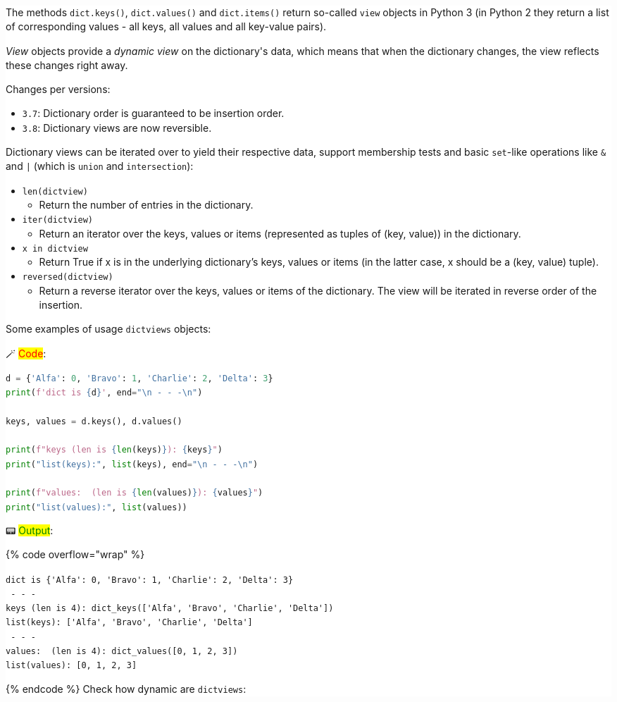 The methods `dict.keys()`, `dict.values()` and `dict.items()` return so-called `view` objects in Python 3 (in Python 2 they return a list of corresponding values - all keys, all values and all key-value pairs). 

*View* objects provide a *dynamic view* on the dictionary's data, which means that when the dictionary changes, the view reflects these changes right away. 

Changes per versions:
* `3.7`: Dictionary order is guaranteed to be insertion order.
* `3.8`: Dictionary views are now reversible.

Dictionary views can be iterated over to yield their respective data, support membership tests and basic `set`-like operations like `&` and `|` (which is `union` and `intersection`):

* `len(dictview)`
    * Return the number of entries in the dictionary.
* `iter(dictview)`
    * Return an iterator over the keys, values or items (represented as tuples of (key, value)) in the dictionary.
* `x in dictview`
    * Return True if x is in the underlying dictionary’s keys, values or items (in the latter case, x should be a (key, value) tuple).
* `reversed(dictview)`
    * Return a reverse iterator over the keys, values or items of the dictionary. The view will be iterated in reverse order of the insertion.

Some examples of usage `dictviews` objects:


🪄 <mark style="color:red;">Code</mark>:

```python
d = {'Alfa': 0, 'Bravo': 1, 'Charlie': 2, 'Delta': 3}
print(f'dict is {d}', end="\n - - -\n")

keys, values = d.keys(), d.values()

print(f"keys (len is {len(keys)}): {keys}")
print("list(keys):", list(keys), end="\n - - -\n")

print(f"values:  (len is {len(values)}): {values}")
print("list(values):", list(values))
```

📟 <mark style="color:green;">Output</mark>:

{% code overflow="wrap" %}
```
dict is {'Alfa': 0, 'Bravo': 1, 'Charlie': 2, 'Delta': 3}
 - - -
keys (len is 4): dict_keys(['Alfa', 'Bravo', 'Charlie', 'Delta'])
list(keys): ['Alfa', 'Bravo', 'Charlie', 'Delta']
 - - -
values:  (len is 4): dict_values([0, 1, 2, 3])
list(values): [0, 1, 2, 3]
```
{% endcode %}
Check how dynamic are `dictviews`:
